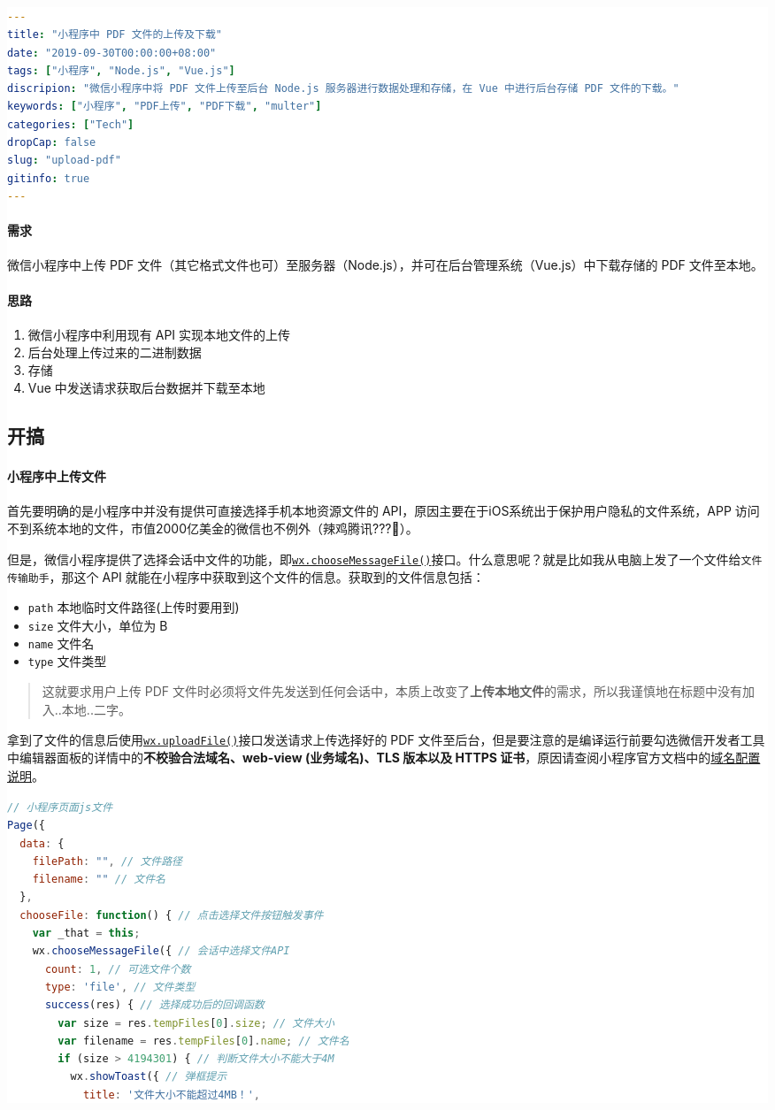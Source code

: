 ```yaml
---
title: "小程序中 PDF 文件的上传及下载"
date: "2019-09-30T00:00:00+08:00"
tags: ["小程序", "Node.js", "Vue.js"]
discripion: "微信小程序中将 PDF 文件上传至后台 Node.js 服务器进行数据处理和存储，在 Vue 中进行后台存储 PDF 文件的下载。"
keywords: ["小程序", "PDF上传", "PDF下载", "multer"]
categories: ["Tech"]
dropCap: false
slug: "upload-pdf"
gitinfo: true
---
```


<iframe frameborder="no" width=100% height=86 src="//music.163.com/outchain/player?type=2&id=552594869&auto=1&height=66"></iframe>

#### 需求
微信小程序中上传 PDF 文件（其它格式文件也可）至服务器（Node.js），并可在后台管理系统（Vue.js）中下载存储的 PDF 文件至本地。

#### 思路
1. 微信小程序中利用现有 API 实现本地文件的上传
2. 后台处理上传过来的二进制数据
3. 存储
4. Vue 中发送请求获取后台数据并下载至本地

## 开搞
#### 小程序中上传文件
首先要明确的是小程序中并没有提供可直接选择手机本地资源文件的 API，原因主要在于iOS系统出于保护用户隐私的文件系统，APP 访问不到系统本地的文件，市值2000亿美金的微信也不例外（辣鸡腾讯???🤨）。

但是，微信小程序提供了选择会话中文件的功能，即[`wx.chooseMessageFile()`](https://developers.weixin.qq.com/miniprogram/dev/api/media/image/wx.chooseMessageFile.html)接口。什么意思呢？就是比如我从电脑上发了一个文件给`文件传输助手`，那这个 API 就能在小程序中获取到这个文件的信息。获取到的文件信息包括：

- `path` 本地临时文件路径(上传时要用到)
- `size` 文件大小，单位为 B
- `name` 文件名
- `type` 文件类型

> 这就要求用户上传 PDF 文件时必须将文件先发送到任何会话中，本质上改变了**上传本地文件**的需求，所以我谨慎地在标题中没有加入..本地..二字。

拿到了文件的信息后使用[`wx.uploadFile()`](https://developers.weixin.qq.com/miniprogram/dev/api/network/upload/wx.uploadFile.html)接口发送请求上传选择好的 PDF 文件至后台，但是要注意的是编译运行前要勾选微信开发者工具中编辑器面板的详情中的**不校验合法域名、web-view (业务域名)、TLS 版本以及 HTTPS 证书**，原因请查阅小程序官方文档中的[域名配置说明](https://developers.weixin.qq.com/miniprogram/dev/framework/ability/network.html)。

```js
// 小程序页面js文件
Page({
  data: {
    filePath: "", // 文件路径
    filename: "" // 文件名
  },
  chooseFile: function() { // 点击选择文件按钮触发事件
    var _that = this;
    wx.chooseMessageFile({ // 会话中选择文件API
      count: 1, // 可选文件个数
      type: 'file', // 文件类型
      success(res) { // 选择成功后的回调函数
        var size = res.tempFiles[0].size; // 文件大小
        var filename = res.tempFiles[0].name; // 文件名
        if (size > 4194301) { // 判断文件大小不能大于4M
          wx.showToast({ // 弹框提示
            title: '文件大小不能超过4MB！',
```